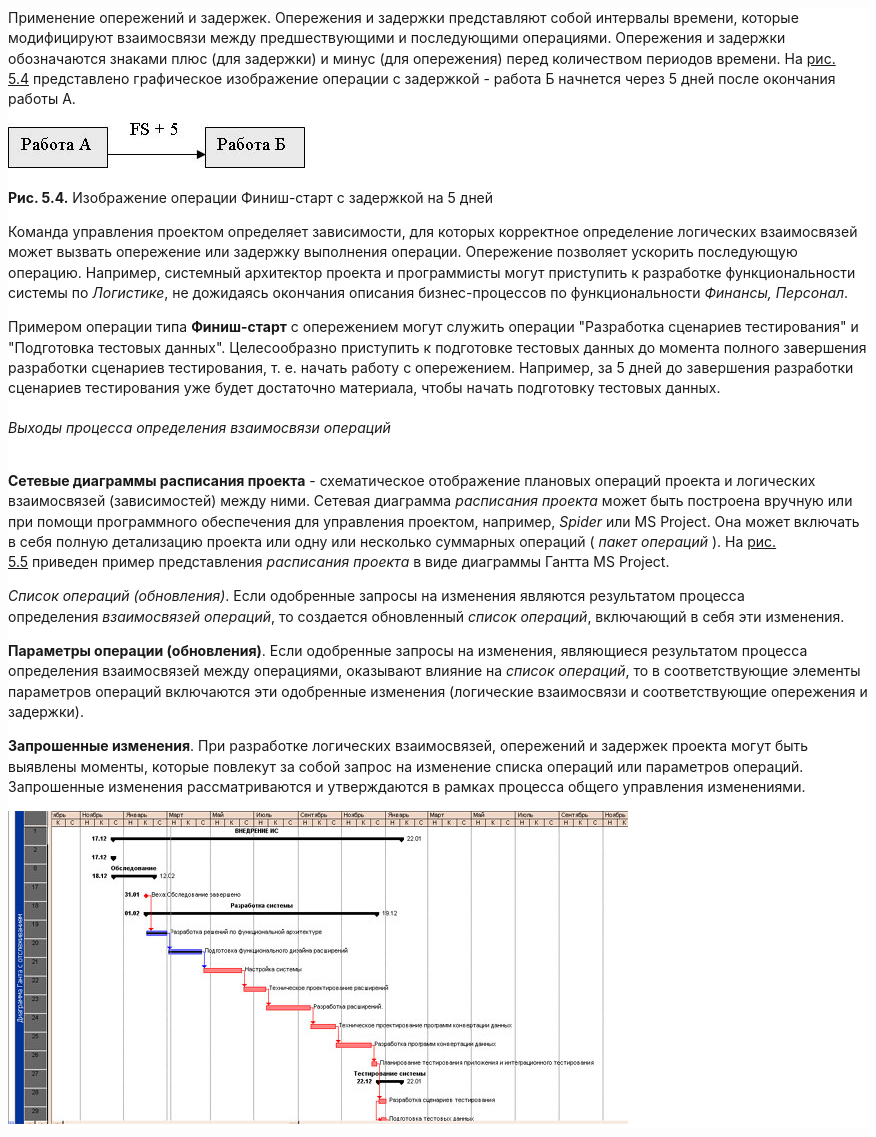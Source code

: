 Применение опережений и задержек. Опережения и задержки представляют собой интервалы времени, которые модифицируют взаимосвязи между предшествующими и последующими операциями. Опережения и задержки обозначаются знаками плюс (для задержки) и минус (для опережения) перед количеством периодов времени. На [рис. 5.4](http://www.intuit.ru/studies/courses/2196/267/lecture/6802?page=2#image.5.4) представлено графическое изображение операции с задержкой - работа Б начнется через 5 дней после окончания работы A.

![Изображение операции Финиш-старт с задержкой на 5 дней](Aspose.Words.417d7815-20a7-4d00-b20d-ebff0d984a2c.005.jpeg)


**Рис. 5.4.** Изображение операции Финиш-старт с задержкой на 5 дней

Команда управления проектом определяет зависимости, для которых корректное определение логических взаимосвязей может вызвать опережение или задержку выполнения операции. Опережение позволяет ускорить последующую операцию. Например, системный архитектор проекта и программисты могут приступить к разработке функциональности системы по *Логистике*, не дожидаясь окончания описания бизнес-процессов по функциональности *Финансы, Персонал*.

Примером операции типа **Финиш-старт** с опережением могут служить операции "Разработка сценариев тестирования" и "Подготовка тестовых данных". Целесообразно приступить к подготовке тестовых данных до момента полного завершения разработки сценариев тестирования, т. е. начать работу с опережением. Например, за 5 дней до завершения разработки сценариев тестирования уже будет достаточно материала, чтобы начать подготовку тестовых данных.
###### *Выходы процесса определения взаимосвязи операций*
**Сетевые диаграммы расписания проекта** - схематическое отображение плановых операций проекта и логических взаимосвязей (зависимостей) между ними. Сетевая диаграмма *расписания проекта* может быть построена вручную или при помощи программного обеспечения для управления проектом, например, *Spider* или MS Project. Она может включать в себя полную детализацию проекта или одну или несколько суммарных операций ( *пакет операций* ). На [рис. 5.5](http://www.intuit.ru/studies/courses/2196/267/lecture/6802?page=2#image.5.5) приведен пример представления *расписания проекта* в виде диаграммы Гантта MS Project.

*Список операций (обновления)*. Если одобренные запросы на изменения являются результатом процесса определения *взаимосвязей операций*, то создается обновленный *список операций*, включающий в себя эти изменения.

**Параметры операции (обновления)**. Если одобренные запросы на изменения, являющиеся результатом процесса определения взаимосвязей между операциями, оказывают влияние на *список операций*, то в соответствующие элементы параметров операций включаются эти одобренные изменения (логические взаимосвязи и соответствующие опережения и задержки).

**Запрошенные изменения**. При разработке логических взаимосвязей, опережений и задержек проекта могут быть выявлены моменты, которые повлекут за собой запрос на изменение списка операций или параметров операций. Запрошенные изменения рассматриваются и утверждаются в рамках процесса общего управления изменениями.

![Фрагмент расписания проекта в виде диаграммы Гантта MS Project](Aspose.Words.417d7815-20a7-4d00-b20d-ebff0d984a2c.006.jpeg)
